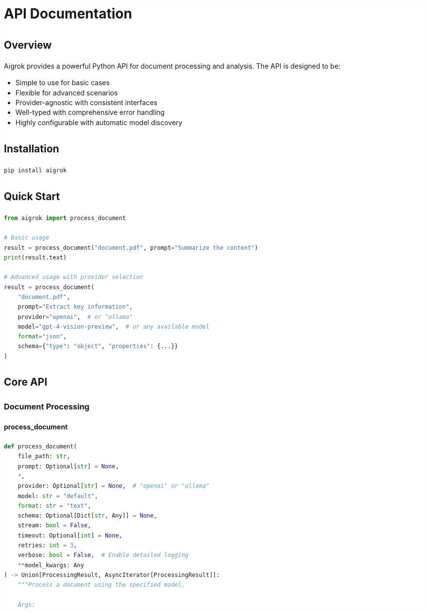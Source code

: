 # API Documentation

## Overview

Aigrok provides a powerful Python API for document processing and analysis. The API is designed to be:
- Simple to use for basic cases
- Flexible for advanced scenarios
- Provider-agnostic with consistent interfaces
- Well-typed with comprehensive error handling
- Highly configurable with automatic model discovery

## Installation

```bash
pip install aigrok
```

## Quick Start

```python
from aigrok import process_document

# Basic usage
result = process_document("document.pdf", prompt="Summarize the content")
print(result.text)

# Advanced usage with provider selection
result = process_document(
    "document.pdf",
    prompt="Extract key information",
    provider="openai",  # or "ollama"
    model="gpt-4-vision-preview",  # or any available model
    format="json",
    schema={"type": "object", "properties": {...}}
)
```

## Core API

### Document Processing

#### process_document

```python
def process_document(
    file_path: str,
    prompt: Optional[str] = None,
    *,
    provider: Optional[str] = None,  # "openai" or "ollama"
    model: str = "default",
    format: str = "text",
    schema: Optional[Dict[str, Any]] = None,
    stream: bool = False,
    timeout: Optional[int] = None,
    retries: int = 3,
    verbose: bool = False,  # Enable detailed logging
    **model_kwargs: Any
) -> Union[ProcessingResult, AsyncIterator[ProcessingResult]]:
    """Process a document using the specified model.

    Args:
```